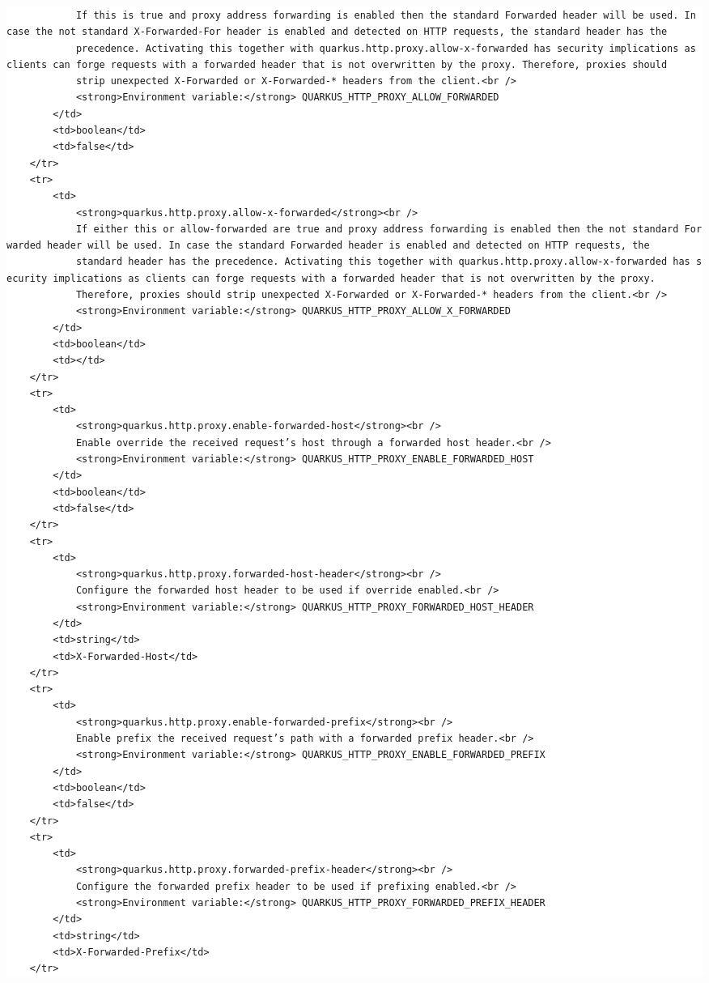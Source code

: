                 If this is true and proxy address forwarding is enabled then the standard Forwarded header will be used. In case the not standard X-Forwarded-For header is enabled and detected on HTTP requests, the standard header has the
                precedence. Activating this together with quarkus.http.proxy.allow-x-forwarded has security implications as clients can forge requests with a forwarded header that is not overwritten by the proxy. Therefore, proxies should
                strip unexpected X-Forwarded or X-Forwarded-* headers from the client.<br />
                <strong>Environment variable:</strong> QUARKUS_HTTP_PROXY_ALLOW_FORWARDED
            </td>
            <td>boolean</td>
            <td>false</td>
        </tr>
        <tr>
            <td>
                <strong>quarkus.http.proxy.allow-x-forwarded</strong><br />
                If either this or allow-forwarded are true and proxy address forwarding is enabled then the not standard Forwarded header will be used. In case the standard Forwarded header is enabled and detected on HTTP requests, the
                standard header has the precedence. Activating this together with quarkus.http.proxy.allow-x-forwarded has security implications as clients can forge requests with a forwarded header that is not overwritten by the proxy.
                Therefore, proxies should strip unexpected X-Forwarded or X-Forwarded-* headers from the client.<br />
                <strong>Environment variable:</strong> QUARKUS_HTTP_PROXY_ALLOW_X_FORWARDED
            </td>
            <td>boolean</td>
            <td></td>
        </tr>
        <tr>
            <td>
                <strong>quarkus.http.proxy.enable-forwarded-host</strong><br />
                Enable override the received request’s host through a forwarded host header.<br />
                <strong>Environment variable:</strong> QUARKUS_HTTP_PROXY_ENABLE_FORWARDED_HOST
            </td>
            <td>boolean</td>
            <td>false</td>
        </tr>
        <tr>
            <td>
                <strong>quarkus.http.proxy.forwarded-host-header</strong><br />
                Configure the forwarded host header to be used if override enabled.<br />
                <strong>Environment variable:</strong> QUARKUS_HTTP_PROXY_FORWARDED_HOST_HEADER
            </td>
            <td>string</td>
            <td>X-Forwarded-Host</td>
        </tr>
        <tr>
            <td>
                <strong>quarkus.http.proxy.enable-forwarded-prefix</strong><br />
                Enable prefix the received request’s path with a forwarded prefix header.<br />
                <strong>Environment variable:</strong> QUARKUS_HTTP_PROXY_ENABLE_FORWARDED_PREFIX
            </td>
            <td>boolean</td>
            <td>false</td>
        </tr>
        <tr>
            <td>
                <strong>quarkus.http.proxy.forwarded-prefix-header</strong><br />
                Configure the forwarded prefix header to be used if prefixing enabled.<br />
                <strong>Environment variable:</strong> QUARKUS_HTTP_PROXY_FORWARDED_PREFIX_HEADER
            </td>
            <td>string</td>
            <td>X-Forwarded-Prefix</td>
        </tr>